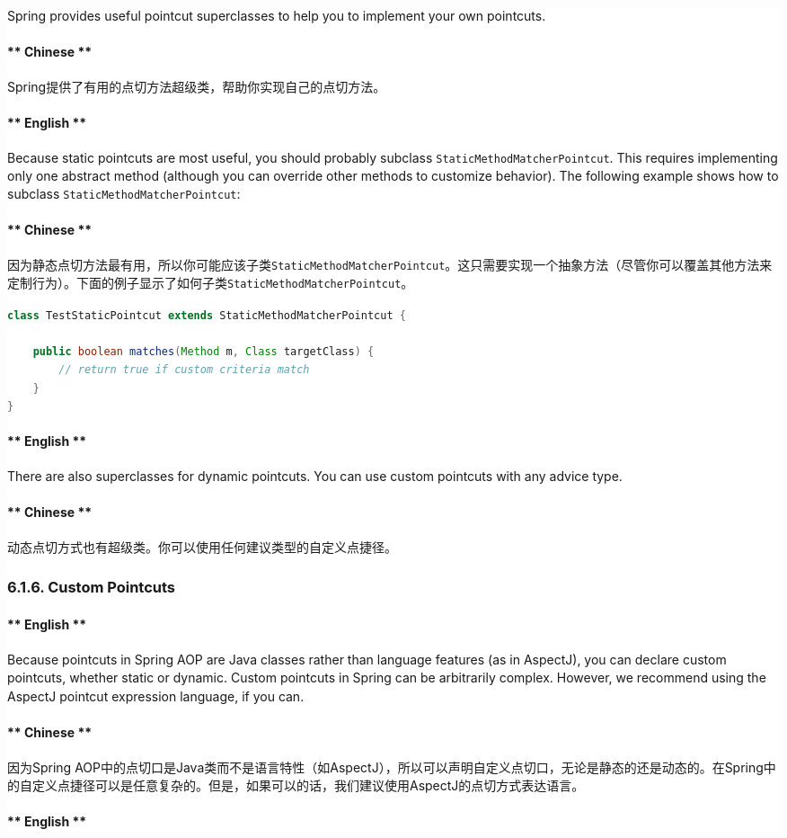 Spring provides useful pointcut superclasses to help you to implement your own pointcuts.
#### ** Chinese **

Spring提供了有用的点切方法超级类，帮助你实现自己的点切方法。





#### ** English **

Because static pointcuts are most useful, you should probably subclass `StaticMethodMatcherPointcut`. This requires implementing only one abstract method (although you can override other methods to customize behavior). The following example shows how to subclass `StaticMethodMatcherPointcut`:
#### ** Chinese **

因为静态点切方法最有用，所以你可能应该子类`StaticMethodMatcherPointcut`。这只需要实现一个抽象方法（尽管你可以覆盖其他方法来定制行为）。下面的例子显示了如何子类`StaticMethodMatcherPointcut`。



```java
class TestStaticPointcut extends StaticMethodMatcherPointcut {

    public boolean matches(Method m, Class targetClass) {
        // return true if custom criteria match
    }
}
```



#### ** English **

There are also superclasses for dynamic pointcuts. You can use custom pointcuts with any advice type.
#### ** Chinese **

动态点切方式也有超级类。你可以使用任何建议类型的自定义点捷径。



### **6.1.6. Custom Pointcuts** 



#### ** English **

Because pointcuts in Spring AOP are Java classes rather than language features (as in AspectJ), you can declare custom pointcuts, whether static or dynamic. Custom pointcuts in Spring can be arbitrarily complex. However, we recommend using the AspectJ pointcut expression language, if you can.
#### ** Chinese **

因为Spring AOP中的点切口是Java类而不是语言特性（如AspectJ），所以可以声明自定义点切口，无论是静态的还是动态的。在Spring中的自定义点捷径可以是任意复杂的。但是，如果可以的话，我们建议使用AspectJ的点切方式表达语言。





#### ** English **
